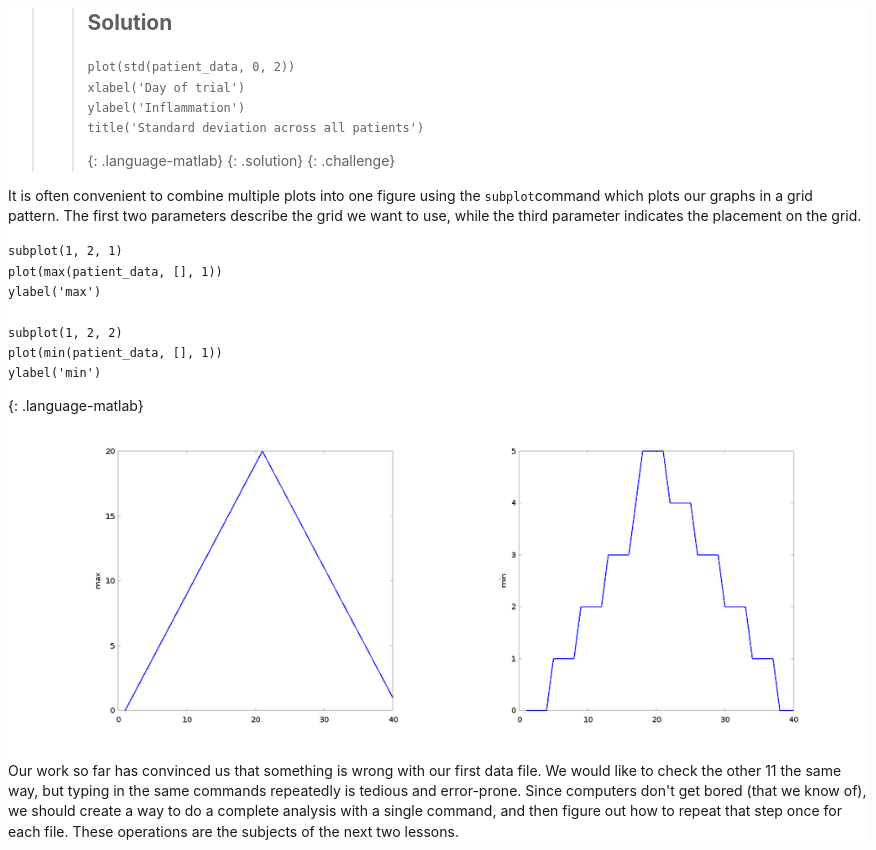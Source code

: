 >
> > ## Solution
> > ```
> > plot(std(patient_data, 0, 2))
> > xlabel('Day of trial')
> > ylabel('Inflammation')
> > title('Standard deviation across all patients')
> > ```
> > {: .language-matlab}
> {: .solution}
{: .challenge}

It is often convenient to combine multiple plots into one figure 
using the `subplot`command which plots our graphs in a grid pattern.
The first two parameters describe the grid we want to use, while the third
parameter indicates the placement on the grid.

~~~
subplot(1, 2, 1)
plot(max(patient_data, [], 1))
ylabel('max')

subplot(1, 2, 2)
plot(min(patient_data, [], 1))
ylabel('min')
~~~
{: .language-matlab}

![Fifth Heat Map](../fig/01-intro_5.png)

Our work so far has convinced us that something is wrong with our
first data file. We would like to check the other 11 the same way,
but typing in the same commands repeatedly is tedious and error-prone.
Since computers don't get bored (that we know of), we should create a
way to do a complete analysis with a single command, and then figure out
how to repeat that step once for each file. These operations are the
subjects of the next two lessons.
